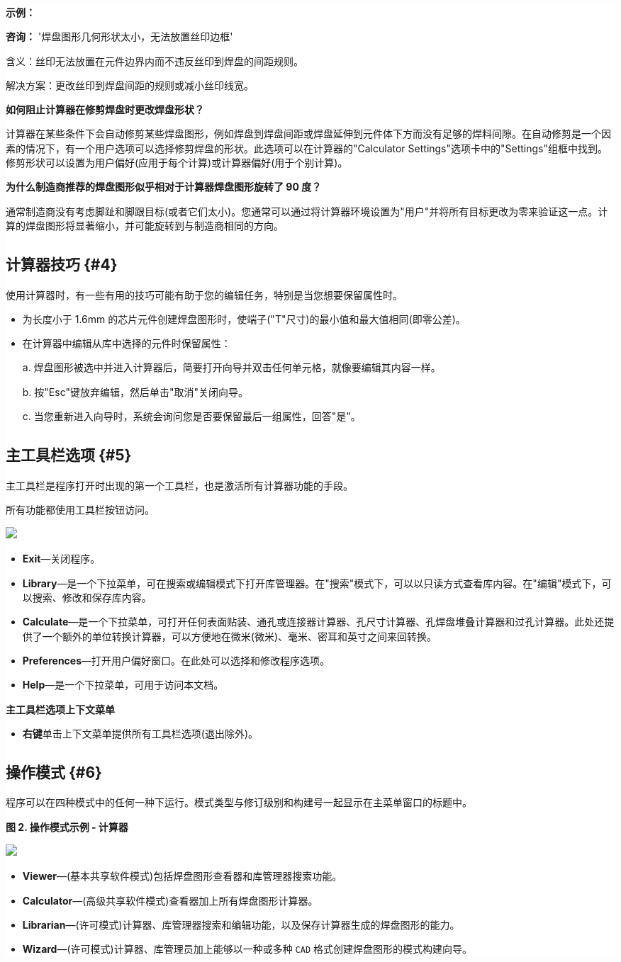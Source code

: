 **示例：**

**咨询：** '焊盘图形几何形状太小，无法放置丝印边框'

含义：丝印无法放置在元件边界内而不违反丝印到焊盘的间距规则。

解决方案：更改丝印到焊盘间距的规则或减小丝印线宽。

**如何阻止计算器在修剪焊盘时更改焊盘形状？**

计算器在某些条件下会自动修剪某些焊盘图形，例如焊盘到焊盘间距或焊盘延伸到元件体下方而没有足够的焊料间隙。在自动修剪是一个因素的情况下，有一个用户选项可以选择修剪焊盘的形状。此选项可以在计算器的"Calculator Settings"选项卡中的"Settings"组框中找到。修剪形状可以设置为用户偏好(应用于每个计算)或计算器偏好(用于个别计算)。

**为什么制造商推荐的焊盘图形似乎相对于计算器焊盘图形旋转了 90 度？**

通常制造商没有考虑脚趾和脚跟目标(或者它们太小)。您通常可以通过将计算器环境设置为"用户"并将所有目标更改为零来验证这一点。计算的焊盘图形将显著缩小，并可能旋转到与制造商相同的方向。

## 计算器技巧 \{#4}

使用计算器时，有一些有用的技巧可能有助于您的编辑任务，特别是当您想要保留属性时。

- 为长度小于 1.6mm 的芯片元件创建焊盘图形时，使端子("T"尺寸)的最小值和最大值相同(即零公差)。

- 在计算器中编辑从库中选择的元件时保留属性：

  a. 焊盘图形被选中并进入计算器后，简要打开向导并双击任何单元格，就像要编辑其内容一样。

  b. 按"Esc"键放弃编辑，然后单击"取消"关闭向导。

  c. 当您重新进入向导时，系统会询问您是否要保留最后一组属性，回答"是"。

## 主工具栏选项 \{#5}

主工具栏是程序打开时出现的第一个工具栏，也是激活所有计算器功能的手段。

所有功能都使用工具栏按钮访问。

![](/lpcreator/1/_page_21_Figure_13.jpeg)

- **Exit**—关闭程序。

- **Library**—是一个下拉菜单，可在搜索或编辑模式下打开库管理器。在"搜索"模式下，可以以只读方式查看库内容。在"编辑"模式下，可以搜索、修改和保存库内容。

- **Calculate**—是一个下拉菜单，可打开任何表面贴装、通孔或连接器计算器、孔尺寸计算器、孔焊盘堆叠计算器和过孔计算器。此处还提供了一个额外的单位转换计算器，可以方便地在微米(微米)、毫米、密耳和英寸之间来回转换。

- **Preferences**—打开用户偏好窗口。在此处可以选择和修改程序选项。

- **Help**—是一个下拉菜单，可用于访问本文档。

**主工具栏选项上下文菜单**

- **右键**单击上下文菜单提供所有工具栏选项(退出除外)。

## 操作模式 \{#6}

程序可以在四种模式中的任何一种下运行。模式类型与修订级别和构建号一起显示在主菜单窗口的标题中。

**图 2. 操作模式示例 - 计算器**

![](/lpcreator/1/_page_22_Picture_8.jpeg)

- **Viewer**—(基本共享软件模式)包括焊盘图形查看器和库管理器搜索功能。

- **Calculator**—(高级共享软件模式)查看器加上所有焊盘图形计算器。

- **Librarian**—(许可模式)计算器、库管理器搜索和编辑功能，以及保存计算器生成的焊盘图形的能力。

- **Wizard**—(许可模式)计算器、库管理员加上能够以一种或多种 `CAD` 格式创建焊盘图形的模式构建向导。